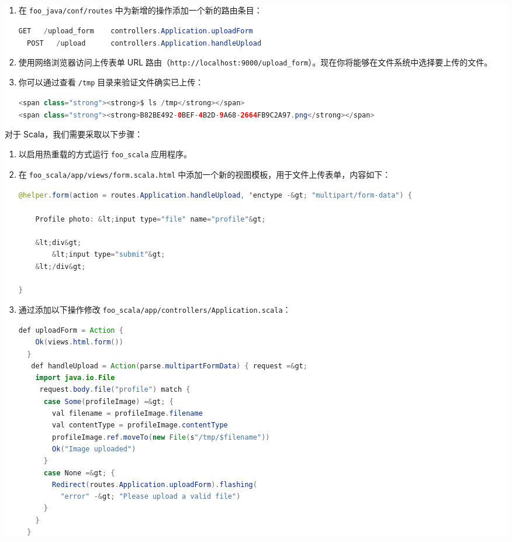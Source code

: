 1.  在 `foo_java/conf/routes` 中为新增的操作添加一个新的路由条目：

    ```java
    GET   /upload_form    controllers.Application.uploadForm
      POST   /upload      controllers.Application.handleUpload
    ```

1.  使用网络浏览器访问上传表单 URL 路由（`http://localhost:9000/upload_form`）。现在你将能够在文件系统中选择要上传的文件。

1.  你可以通过查看 `/tmp` 目录来验证文件确实已上传：

    ```java
    <span class="strong"><strong>$ ls /tmp</strong></span>
    <span class="strong"><strong>B82BE492-0BEF-4B2D-9A68-2664FB9C2A97.png</strong></span>
    ```

对于 Scala，我们需要采取以下步骤：

1.  以启用热重载的方式运行 `foo_scala` 应用程序。

1.  在 `foo_scala/app/views/form.scala.html` 中添加一个新的视图模板，用于文件上传表单，内容如下：

    ```java
    @helper.form(action = routes.Application.handleUpload, 'enctype -&gt; "multipart/form-data") {

        Profile photo: &lt;input type="file" name="profile"&gt;

        &lt;div&gt;
            &lt;input type="submit"&gt;
        &lt;/div&gt;

    }
    ```

1.  通过添加以下操作修改 `foo_scala/app/controllers/Application.scala`：

    ```java
    def uploadForm = Action {
        Ok(views.html.form())
      }
       def handleUpload = Action(parse.multipartFormData) { request =&gt;
        import java.io.File
         request.body.file("profile") match {
          case Some(profileImage) =&gt; {
            val filename = profileImage.filename
            val contentType = profileImage.contentType
            profileImage.ref.moveTo(new File(s"/tmp/$filename"))
            Ok("Image uploaded")
          }
          case None =&gt; {
            Redirect(routes.Application.uploadForm).flashing(
              "error" -&gt; "Please upload a valid file")
          }
        }
      }
    ```
